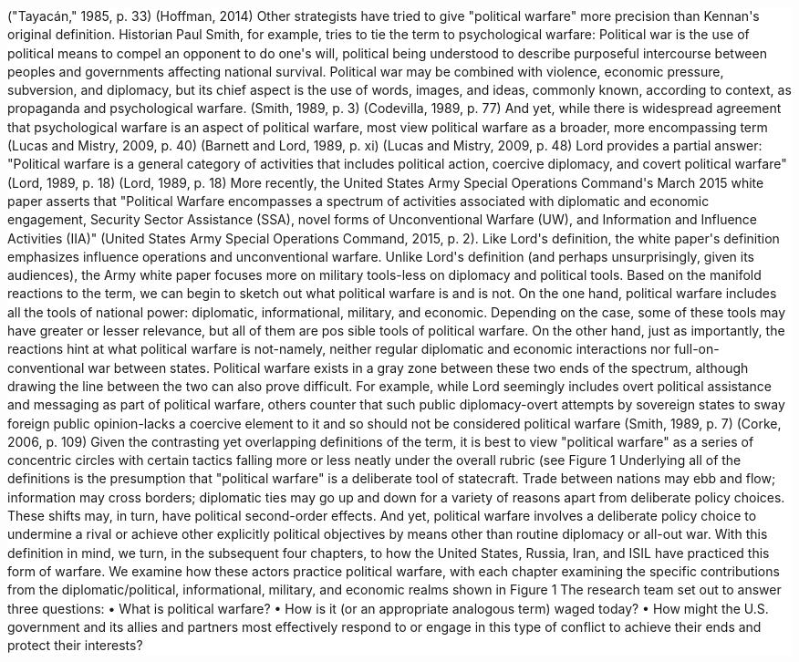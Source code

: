 ("Tayacán," 1985, p. 33)
(Hoffman, 2014)
Other strategists have tried to give "political warfare" more precision than Kennan's original definition. Historian Paul Smith, for example, tries to tie the term to psychological warfare:
Political war is the use of political means to compel an opponent to do one's will, political being understood to describe purposeful intercourse between peoples and governments affecting national survival. Political war may be combined with violence, economic pressure, subversion, and diplomacy, but its chief aspect is the use of words, images, and ideas, commonly known, according to context, as propaganda and psychological warfare. 
(Smith, 1989, p. 3)
(Codevilla, 1989, p. 77)
And yet, while there is widespread agreement that psychological warfare is an aspect of political warfare, most view political warfare as a broader, more encompassing term 
(Lucas and Mistry, 2009, p. 40)
(Barnett and Lord, 1989, p. xi)
(Lucas and Mistry, 2009, p. 48)
Lord provides a partial answer: "Political warfare is a general category of activities that includes political action, coercive diplomacy, and covert political warfare" 
(Lord, 1989, p. 18)
(Lord, 1989, p. 18)
More recently, the United States Army Special Operations Command's March 2015 white paper asserts that "Political Warfare encompasses a spectrum of activities associated with diplomatic and economic engagement, Security Sector Assistance (SSA), novel forms of Unconventional Warfare (UW), and Information and Influence Activities (IIA)" (United States Army Special Operations Command, 2015, p. 2). Like Lord's definition, the white paper's definition emphasizes influence operations and unconventional warfare. Unlike Lord's definition (and perhaps unsurprisingly, given its audiences), the Army white paper focuses more on military tools-less on diplomacy and political tools.
Based on the manifold reactions to the term, we can begin to sketch out what political warfare is and is not. On the one hand, political warfare includes all the tools of national power: diplomatic, informational, military, and economic. Depending on the case, some of these tools may have greater or lesser relevance, but all of them are pos sible tools of political warfare.
On the other hand, just as importantly, the reactions hint at what political warfare is not-namely, neither regular diplomatic and economic interactions nor full-on-conventional war between states. Political warfare exists in a gray zone between these two ends of the spectrum, although drawing the line between the two can also prove difficult. For example, while Lord seemingly includes overt political assistance and messaging as part of political warfare, others counter that such public diplomacy-overt attempts by sovereign states to sway foreign public opinion-lacks a coercive element to it and so should not be considered political warfare 
(Smith, 1989, p. 7)
(Corke, 2006, p. 109)
Given the contrasting yet overlapping definitions of the term, it is best to view "political warfare" as a series of concentric circles with certain tactics falling more or less neatly under the overall rubric (see Figure 
1
Underlying all of the definitions is the presumption that "political warfare" is a deliberate tool of statecraft. Trade between nations may ebb and flow; information may cross borders; diplomatic ties may go up and down for a variety of reasons apart from deliberate policy choices. These shifts may, in turn, have political second-order effects. And yet, political warfare involves a deliberate policy choice to undermine a rival or achieve other explicitly political objectives by means other than routine diplomacy or all-out war. With this definition in mind, we turn, in the subsequent four chapters, to how the United States, Russia, Iran, and ISIL have practiced this form of warfare. We examine how these actors practice political warfare, with each chapter examining the specific contributions from the diplomatic/political, informational, military, and economic realms shown in Figure 
1
The research team set out to answer three questions:
• What is political warfare? • How is it (or an appropriate analogous term) waged today? • How might the U.S. government and its allies and partners most effectively respond to or engage in this type of conflict to achieve their ends and protect their interests? 